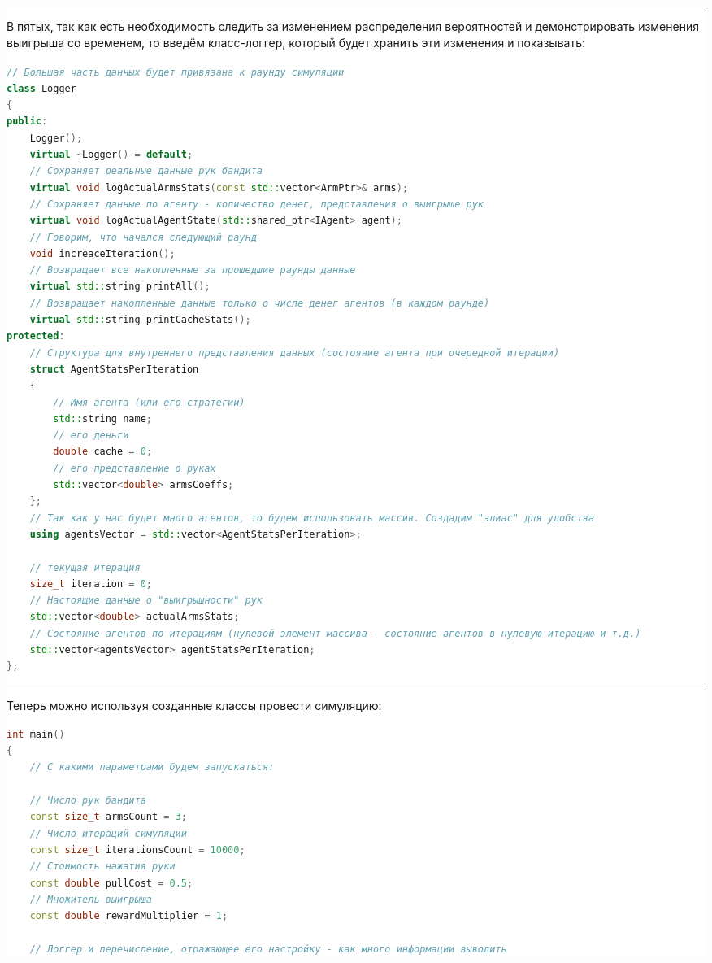 
---

В пятых, так как есть необходимость следить за изменением распределения вероятностей и демонстрировать изменения выигрыша со временем, то введём класс-логгер, который будет хранить эти изменения и показывать:
```C++
// Большая часть данных будет привязана к раунду симуляции
class Logger
{
public:
    Logger();
    virtual ~Logger() = default;
    // Сохраняет реальные данные рук бандита
    virtual void logActualArmsStats(const std::vector<ArmPtr>& arms);
    // Сохраняет данные по агенту - количество денег, представления о выигрыше рук
    virtual void logActualAgentState(std::shared_ptr<IAgent> agent);
    // Говорим, что начался следующий раунд
    void increaceIteration();
    // Возвращает все накопленные за прошедшие раунды данные
    virtual std::string printAll();
    // Возвращает накопленные данные только о числе денег агентов (в каждом раунде) 
    virtual std::string printCacheStats();
protected:
    // Структура для внутреннего представления данных (состояние агента при очередной итерации)
    struct AgentStatsPerIteration
    {
        // Имя агента (или его стратегии)
        std::string name;
        // его деньги
        double cache = 0;
        // его представление о руках
        std::vector<double> armsCoeffs;
    };
    // Так как у нас будет много агентов, то будем использовать массив. Создадим "элиас" для удобства
    using agentsVector = std::vector<AgentStatsPerIteration>;

    // текущая итерация
    size_t iteration = 0;
    // Настоящие данные о "выигрышности" рук
    std::vector<double> actualArmsStats;
    // Состояние агентов по итерациям (нулевой элемент массива - состояние агентов в нулевую итерацию и т.д.)
    std::vector<agentsVector> agentStatsPerIteration;
};
```

---

Теперь можно используя созданные классы провести симуляцию:
```C++
int main()
{
    // С какими параметрами будем запускаться:

    // Число рук бандита
    const size_t armsCount = 3;
    // Число итераций симуляции
    const size_t iterationsCount = 10000;
    // Стоимость нажатия руки
    const double pullCost = 0.5;
    // Множитель выигрыша
    const double rewardMultiplier = 1;

    // Логгер и перечисление, отражающее его настройку - как много информации выводить 
```